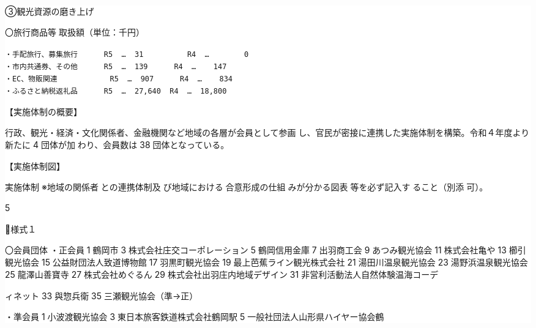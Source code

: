 ③観光資源の磨き上げ

〇旅行商品等  取扱額（単位：千円）

    ・手配旅行、募集旅行      R5  …  31          R4  …        0
    ・市内共通券、その他      R5  …  139      R4  …    147
    ・EC、物販関連            R5  …  907      R4  …    834
    ・ふるさと納税返礼品      R5  …  27,640  R4  …  18,800

【実施体制の概要】

行政、観光・経済・文化関係者、金融機関など地域の各層が会員として参画
し、官民が密接に連携した実施体制を構築。令和４年度より新たに 4 団体が加
わり、会員数は 38 団体となっている。

【実施体制図】

実施体制
※地域の関係者
との連携体制及
び地域における
合意形成の仕組
みが分かる図表
等を必ず記入す
ること（別添
可）。

5

様式１

〇会員団体
    ・正会員
1  鶴岡市
3  株式会社庄交コーポレーション
5  鶴岡信用金庫
7  出羽商工会
9  あつみ観光協会
11  株式会社亀や
13  櫛引観光協会
15  公益財団法人致道博物館
17  羽黒町観光協会
19  最上芭蕉ライン観光株式会社
21  湯田川温泉観光協会
23  湯野浜温泉観光協会
25  龍澤山善寶寺
27  株式会社めぐるん
29  株式会社出羽庄内地域デザイン
31  非営利活動法人自然体験温海コーデ

ィネット
33  與惣兵衛
35  三瀬観光協会（準→正）

・準会員
1  小波渡観光協会
3  東日本旅客鉄道株式会社鶴岡駅
5  一般社団法人山形県ハイヤー協会鶴

